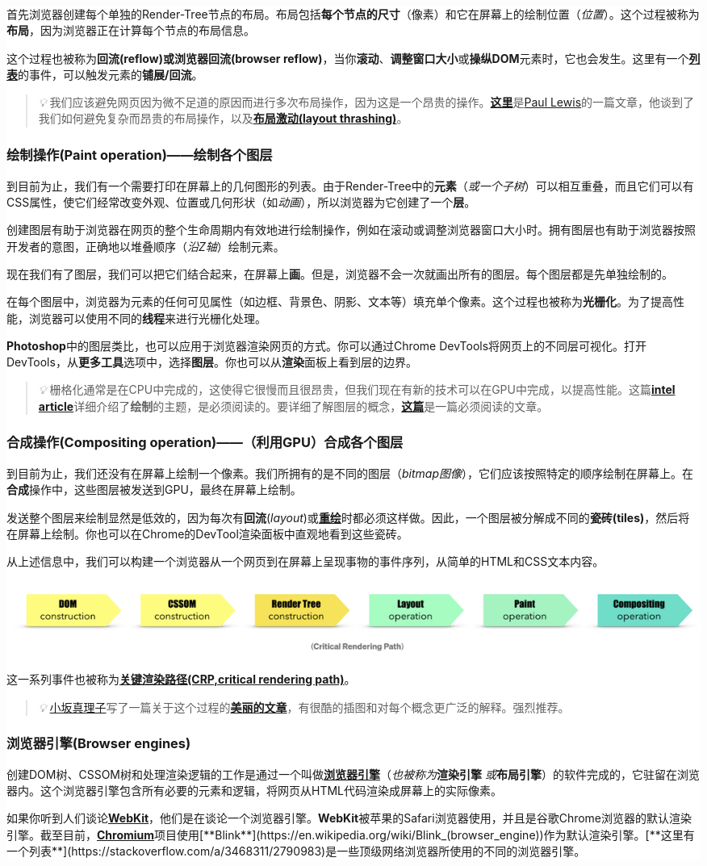首先浏览器创建每个单独的Render-Tree节点的布局。布局包括**每个节点的尺寸**（像素）和它在屏幕上的绘制位置（*位置*）。这个过程被称为**布局**，因为浏览器正在计算每个节点的布局信息。

这个过程也被称为**回流(reflow)**或**浏览器回流(browser reflow)**，当你**滚动**、**调整窗口大小**或**操纵DOM**元素时，它也会发生。这里有一个[**列表**](https://stackoverflow.com/a/27637245/2790983)的事件，可以触发元素的**铺展/回流**。

> *💡* 我们应该避免网页因为微不足道的原因而进行多次布局操作，因为这是一个昂贵的操作。[**这里**](https://developers.google.com/web/fundamentals/performance/rendering/avoid-large-complex-layouts-and-layout-thrashing)是[Paul Lewis](https://twitter.com/aerotwist)的一篇文章，他谈到了我们如何避免复杂而昂贵的布局操作，以及[**布局激动(layout thrashing)**](https://kellegous.com/j/2013/01/26/layout-performance/)。

### **绘制操作(Paint operation)**——绘制各个图层

到目前为止，我们有一个需要打印在屏幕上的几何图形的列表。由于Render-Tree中的**元素**（*或一个子树*）可以相互重叠，而且它们可以有CSS属性，使它们经常改变外观、位置或几何形状（如*动画*），所以浏览器为它创建了一个**层**。

创建图层有助于浏览器在网页的整个生命周期内有效地进行绘制操作，例如在滚动或调整浏览器窗口大小时。拥有图层也有助于浏览器按照开发者的意图，正确地以堆叠顺序（*沿Z轴*）绘制元素。

现在我们有了图层，我们可以把它们结合起来，在屏幕上**画**。但是，浏览器不会一次就画出所有的图层。每个图层都是先单独绘制的。

在每个图层中，浏览器为元素的任何可见属性（如边框、背景色、阴影、文本等）填充单个像素。这个过程也被称为**光栅化**。为了提高性能，浏览器可以使用不同的**线程**来进行光栅化处理。

**Photoshop**中的图层类比，也可以应用于浏览器渲染网页的方式。你可以通过Chrome DevTools将网页上的不同层可视化。打开DevTools，从**更多工具**选项中，选择**图层**。你也可以从**渲染**面板上看到层的边界。

> *💡* 栅格化通常是在CPU中完成的，这使得它很慢而且很昂贵，但我们现在有新的技术可以在GPU中完成，以提高性能。这篇[**intel article**](https://software.intel.com/en-us/articles/software-vs-gpu-rasterization-in-chromium)详细介绍了**绘制**的主题，是必须阅读的。要详细了解图层的概念，[**这篇**](https://www.html5rocks.com/en/tutorials/speed/layers/)是一篇必须阅读的文章。

### 合成操作(Compositing operation)——（利用GPU）合成各个图层

到目前为止，我们还没有在屏幕上绘制一个像素。我们所拥有的是不同的图层（*bitmap图像*），它们应该按照特定的顺序绘制在屏幕上。在**合成**操作中，这些图层被发送到GPU，最终在屏幕上绘制。

发送整个图层来绘制显然是低效的，因为每次有**回流**(*layout*)或[**重绘**](https://stackoverflow.com/questions/2549296/whats-the-difference-between-reflow-and-repaint)时都必须这样做。因此，一个图层被分解成不同的**瓷砖(tiles)**，然后将在屏幕上绘制。你也可以在Chrome的DevTool渲染面板中直观地看到这些瓷砖。

从上述信息中，我们可以构建一个浏览器从一个网页到在屏幕上呈现事物的事件序列，从简单的HTML和CSS文本内容。

![image-20210721201457384](浏览器如何渲染web页面.assets/image-20210721201457384.png)

这一系列事件也被称为[**关键渲染路径(CRP,critical rendering path)**](https://developer.mozilla.org/en-US/docs/Web/Performance/Critical_rendering_path)。

> *💡* [小坂真理子](https://twitter.com/kosamari)写了一篇关于这个过程的[**美丽的文章**](https://developers.google.com/web/updates/2018/09/inside-browser-part3)，有很酷的插图和对每个概念更广泛的解释。强烈推荐。

### 浏览器引擎(Browser engines)

创建DOM树、CSSOM树和处理渲染逻辑的工作是通过一个叫做[**浏览器引擎**](https://en.wikipedia.org/wiki/Browser_engine)（*也被称为***渲染引擎** *或***布局引擎**）的软件完成的，它驻留在浏览器内。这个浏览器引擎包含所有必要的元素和逻辑，将网页从HTML代码渲染成屏幕上的实际像素。

如果你听到人们谈论[**WebKit**](https://en.wikipedia.org/wiki/WebKit)，他们是在谈论一个浏览器引擎。**WebKit**被苹果的Safari浏览器使用，并且是谷歌Chrome浏览器的默认渲染引擎。截至目前，[**Chromium**](https://en.wikipedia.org/wiki/Chromium_(web_browser))项目使用[**Blink**](https://en.wikipedia.org/wiki/Blink_(browser_engine))作为默认渲染引擎。[**这里有一个列表**](https://stackoverflow.com/a/3468311/2790983)是一些顶级网络浏览器所使用的不同的浏览器引擎。

